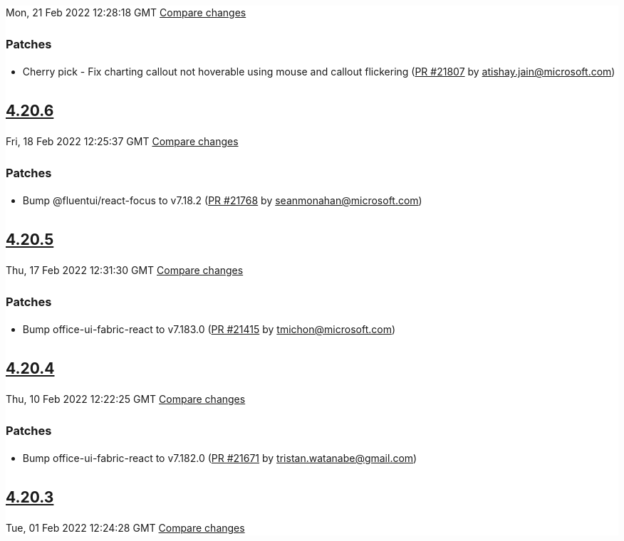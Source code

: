 Mon, 21 Feb 2022 12:28:18 GMT 
[Compare changes](https://github.com/microsoft/fluentui/compare/@uifabric/charting_v4.20.6..@uifabric/charting_v4.20.7)

### Patches

- Cherry pick - Fix charting callout not hoverable using mouse and callout flickering ([PR #21807](https://github.com/microsoft/fluentui/pull/21807) by atishay.jain@microsoft.com)

## [4.20.6](https://github.com/microsoft/fluentui/tree/@uifabric/charting_v4.20.6)

Fri, 18 Feb 2022 12:25:37 GMT 
[Compare changes](https://github.com/microsoft/fluentui/compare/@uifabric/charting_v4.20.5..@uifabric/charting_v4.20.6)

### Patches

- Bump @fluentui/react-focus to v7.18.2 ([PR #21768](https://github.com/microsoft/fluentui/pull/21768) by seanmonahan@microsoft.com)

## [4.20.5](https://github.com/microsoft/fluentui/tree/@uifabric/charting_v4.20.5)

Thu, 17 Feb 2022 12:31:30 GMT 
[Compare changes](https://github.com/microsoft/fluentui/compare/@uifabric/charting_v4.20.4..@uifabric/charting_v4.20.5)

### Patches

- Bump office-ui-fabric-react to v7.183.0 ([PR #21415](https://github.com/microsoft/fluentui/pull/21415) by tmichon@microsoft.com)

## [4.20.4](https://github.com/microsoft/fluentui/tree/@uifabric/charting_v4.20.4)

Thu, 10 Feb 2022 12:22:25 GMT 
[Compare changes](https://github.com/microsoft/fluentui/compare/@uifabric/charting_v4.20.3..@uifabric/charting_v4.20.4)

### Patches

- Bump office-ui-fabric-react to v7.182.0 ([PR #21671](https://github.com/microsoft/fluentui/pull/21671) by tristan.watanabe@gmail.com)

## [4.20.3](https://github.com/microsoft/fluentui/tree/@uifabric/charting_v4.20.3)

Tue, 01 Feb 2022 12:24:28 GMT 
[Compare changes](https://github.com/microsoft/fluentui/compare/@uifabric/charting_v4.20.2..@uifabric/charting_v4.20.3)

